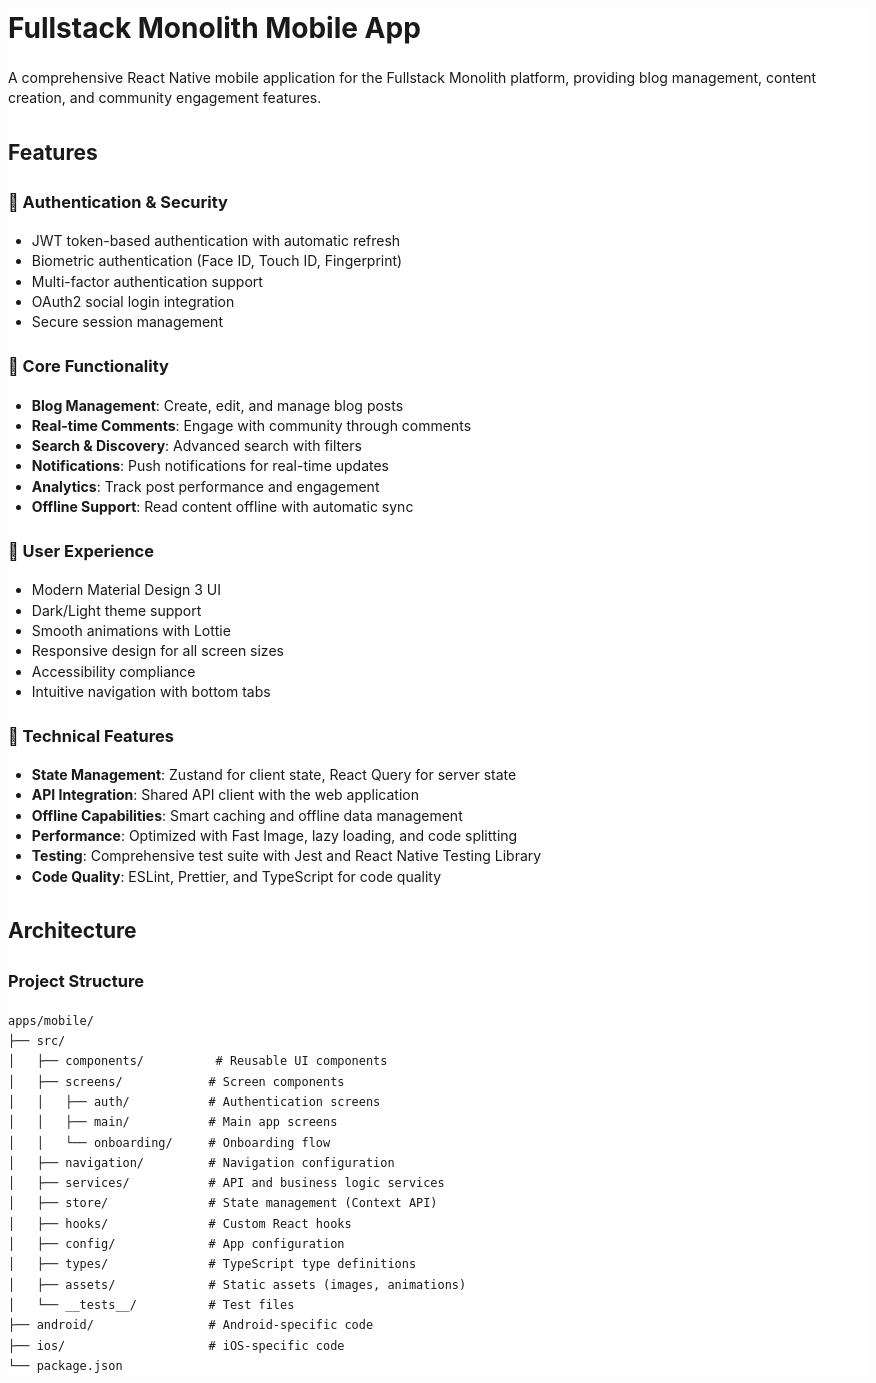# Fullstack Monolith Mobile App

A comprehensive React Native mobile application for the Fullstack Monolith platform, providing blog management, content creation, and community engagement features.

## Features

### 🔐 Authentication & Security
- JWT token-based authentication with automatic refresh
- Biometric authentication (Face ID, Touch ID, Fingerprint)
- Multi-factor authentication support
- OAuth2 social login integration
- Secure session management

### 📱 Core Functionality
- **Blog Management**: Create, edit, and manage blog posts
- **Real-time Comments**: Engage with community through comments
- **Search & Discovery**: Advanced search with filters
- **Notifications**: Push notifications for real-time updates
- **Analytics**: Track post performance and engagement
- **Offline Support**: Read content offline with automatic sync

### 🎨 User Experience
- Modern Material Design 3 UI
- Dark/Light theme support
- Smooth animations with Lottie
- Responsive design for all screen sizes
- Accessibility compliance
- Intuitive navigation with bottom tabs

### 🔧 Technical Features
- **State Management**: Zustand for client state, React Query for server state
- **API Integration**: Shared API client with the web application
- **Offline Capabilities**: Smart caching and offline data management
- **Performance**: Optimized with Fast Image, lazy loading, and code splitting
- **Testing**: Comprehensive test suite with Jest and React Native Testing Library
- **Code Quality**: ESLint, Prettier, and TypeScript for code quality

## Architecture

### Project Structure
```
apps/mobile/
├── src/
│   ├── components/          # Reusable UI components
│   ├── screens/            # Screen components
│   │   ├── auth/           # Authentication screens
│   │   ├── main/           # Main app screens
│   │   └── onboarding/     # Onboarding flow
│   ├── navigation/         # Navigation configuration
│   ├── services/           # API and business logic services
│   ├── store/              # State management (Context API)
│   ├── hooks/              # Custom React hooks
│   ├── config/             # App configuration
│   ├── types/              # TypeScript type definitions
│   ├── assets/             # Static assets (images, animations)
│   └── __tests__/          # Test files
├── android/                # Android-specific code
├── ios/                    # iOS-specific code
└── package.json
```